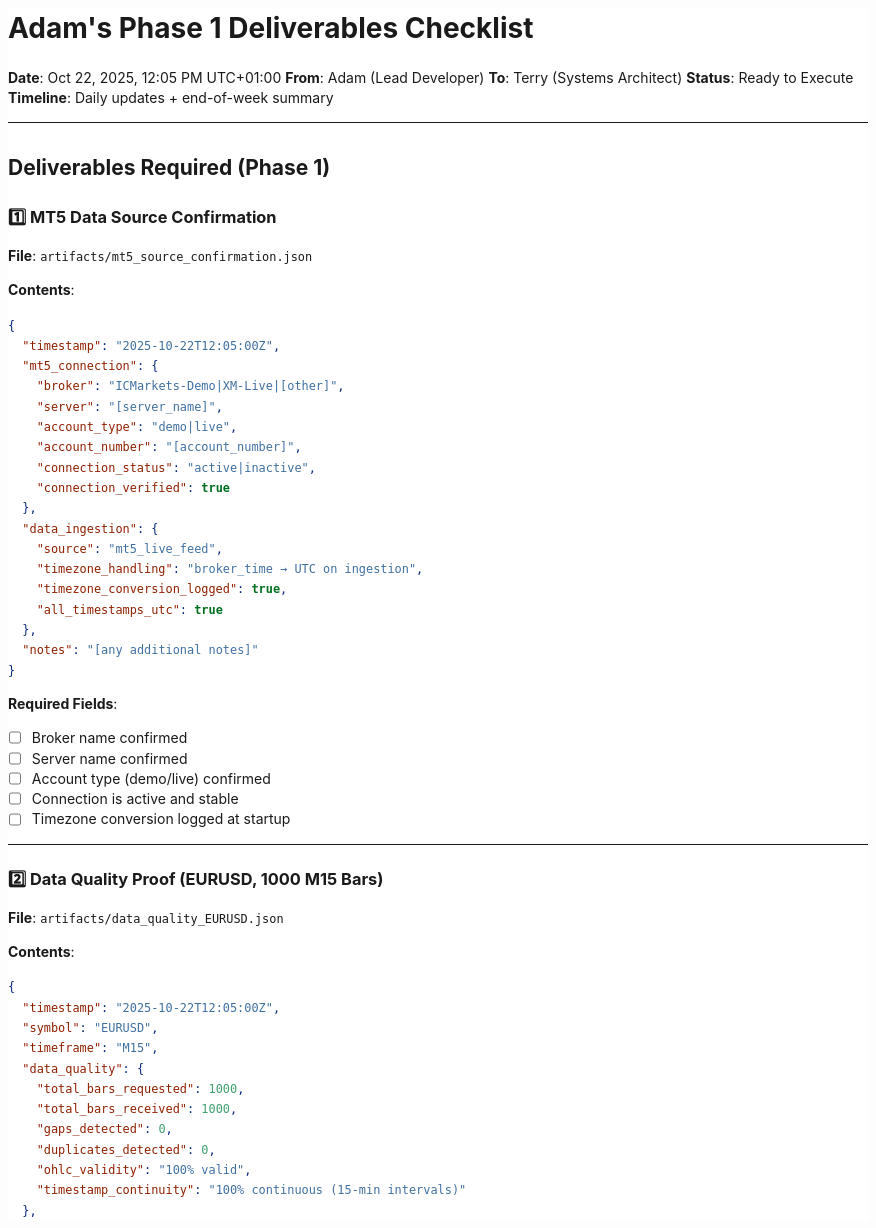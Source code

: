 # Adam's Phase 1 Deliverables Checklist

**Date**: Oct 22, 2025, 12:05 PM UTC+01:00
**From**: Adam (Lead Developer)
**To**: Terry (Systems Architect)
**Status**: Ready to Execute
**Timeline**: Daily updates + end-of-week summary

---

## Deliverables Required (Phase 1)

### 1️⃣ MT5 Data Source Confirmation

**File**: `artifacts/mt5_source_confirmation.json`

**Contents**:
```json
{
  "timestamp": "2025-10-22T12:05:00Z",
  "mt5_connection": {
    "broker": "ICMarkets-Demo|XM-Live|[other]",
    "server": "[server_name]",
    "account_type": "demo|live",
    "account_number": "[account_number]",
    "connection_status": "active|inactive",
    "connection_verified": true
  },
  "data_ingestion": {
    "source": "mt5_live_feed",
    "timezone_handling": "broker_time → UTC on ingestion",
    "timezone_conversion_logged": true,
    "all_timestamps_utc": true
  },
  "notes": "[any additional notes]"
}
```

**Required Fields**:
- [ ] Broker name confirmed
- [ ] Server name confirmed
- [ ] Account type (demo/live) confirmed
- [ ] Connection is active and stable
- [ ] Timezone conversion logged at startup

---

### 2️⃣ Data Quality Proof (EURUSD, 1000 M15 Bars)

**File**: `artifacts/data_quality_EURUSD.json`

**Contents**:
```json
{
  "timestamp": "2025-10-22T12:05:00Z",
  "symbol": "EURUSD",
  "timeframe": "M15",
  "data_quality": {
    "total_bars_requested": 1000,
    "total_bars_received": 1000,
    "gaps_detected": 0,
    "duplicates_detected": 0,
    "ohlc_validity": "100% valid",
    "timestamp_continuity": "100% continuous (15-min intervals)"
  },
```